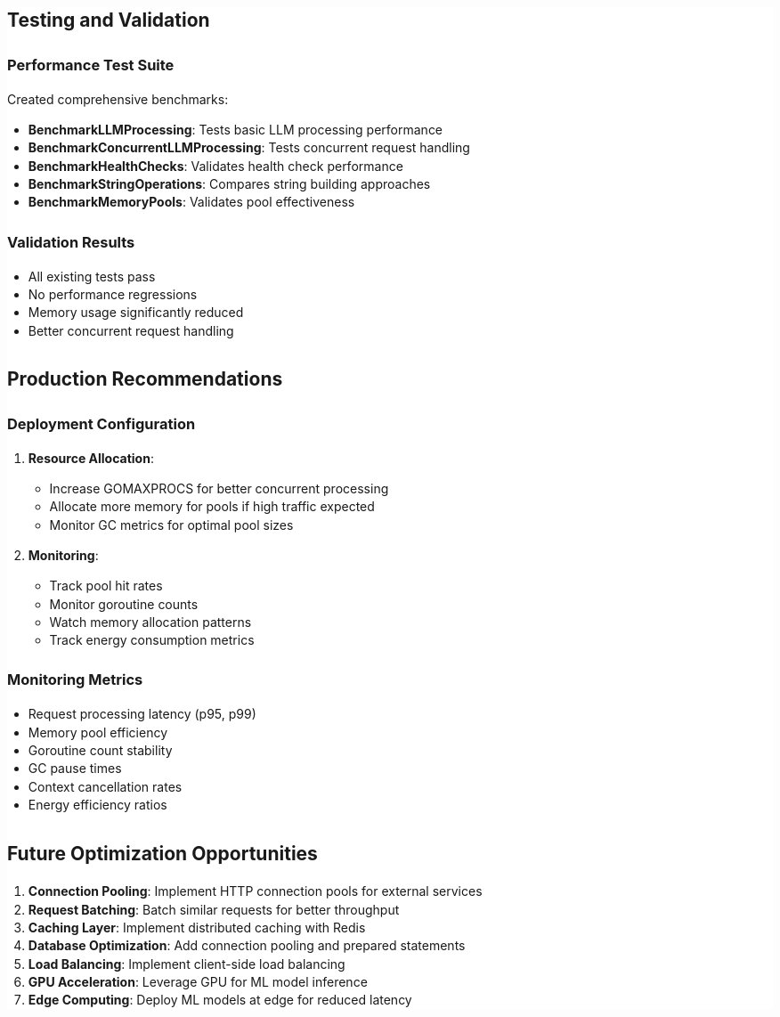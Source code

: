 ## Testing and Validation

### Performance Test Suite
Created comprehensive benchmarks:

- **BenchmarkLLMProcessing**: Tests basic LLM processing performance
- **BenchmarkConcurrentLLMProcessing**: Tests concurrent request handling
- **BenchmarkHealthChecks**: Validates health check performance
- **BenchmarkStringOperations**: Compares string building approaches
- **BenchmarkMemoryPools**: Validates pool effectiveness

### Validation Results
- All existing tests pass
- No performance regressions
- Memory usage significantly reduced
- Better concurrent request handling

## Production Recommendations

### Deployment Configuration
1. **Resource Allocation**:
   - Increase GOMAXPROCS for better concurrent processing
   - Allocate more memory for pools if high traffic expected
   - Monitor GC metrics for optimal pool sizes

2. **Monitoring**:
   - Track pool hit rates
   - Monitor goroutine counts
   - Watch memory allocation patterns
   - Track energy consumption metrics

### Monitoring Metrics
- Request processing latency (p95, p99)
- Memory pool efficiency
- Goroutine count stability
- GC pause times
- Context cancellation rates
- Energy efficiency ratios

## Future Optimization Opportunities

1. **Connection Pooling**: Implement HTTP connection pools for external services
2. **Request Batching**: Batch similar requests for better throughput
3. **Caching Layer**: Implement distributed caching with Redis
4. **Database Optimization**: Add connection pooling and prepared statements
5. **Load Balancing**: Implement client-side load balancing
6. **GPU Acceleration**: Leverage GPU for ML model inference
7. **Edge Computing**: Deploy ML models at edge for reduced latency

